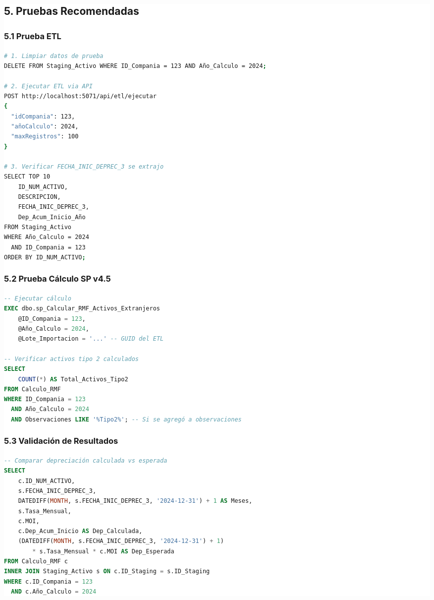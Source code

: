 
## 5. Pruebas Recomendadas

### 5.1 Prueba ETL

```bash
# 1. Limpiar datos de prueba
DELETE FROM Staging_Activo WHERE ID_Compania = 123 AND Año_Calculo = 2024;

# 2. Ejecutar ETL via API
POST http://localhost:5071/api/etl/ejecutar
{
  "idCompania": 123,
  "añoCalculo": 2024,
  "maxRegistros": 100
}

# 3. Verificar FECHA_INIC_DEPREC_3 se extrajo
SELECT TOP 10
    ID_NUM_ACTIVO,
    DESCRIPCION,
    FECHA_INIC_DEPREC_3,
    Dep_Acum_Inicio_Año
FROM Staging_Activo
WHERE Año_Calculo = 2024
  AND ID_Compania = 123
ORDER BY ID_NUM_ACTIVO;
```

### 5.2 Prueba Cálculo SP v4.5

```sql
-- Ejecutar cálculo
EXEC dbo.sp_Calcular_RMF_Activos_Extranjeros
    @ID_Compania = 123,
    @Año_Calculo = 2024,
    @Lote_Importacion = '...' -- GUID del ETL

-- Verificar activos tipo 2 calculados
SELECT
    COUNT(*) AS Total_Activos_Tipo2
FROM Calculo_RMF
WHERE ID_Compania = 123
  AND Año_Calculo = 2024
  AND Observaciones LIKE '%Tipo2%'; -- Si se agregó a observaciones
```

### 5.3 Validación de Resultados

```sql
-- Comparar depreciación calculada vs esperada
SELECT
    c.ID_NUM_ACTIVO,
    s.FECHA_INIC_DEPREC_3,
    DATEDIFF(MONTH, s.FECHA_INIC_DEPREC_3, '2024-12-31') + 1 AS Meses,
    s.Tasa_Mensual,
    c.MOI,
    c.Dep_Acum_Inicio AS Dep_Calculada,
    (DATEDIFF(MONTH, s.FECHA_INIC_DEPREC_3, '2024-12-31') + 1)
        * s.Tasa_Mensual * c.MOI AS Dep_Esperada
FROM Calculo_RMF c
INNER JOIN Staging_Activo s ON c.ID_Staging = s.ID_Staging
WHERE c.ID_Compania = 123
  AND c.Año_Calculo = 2024
```